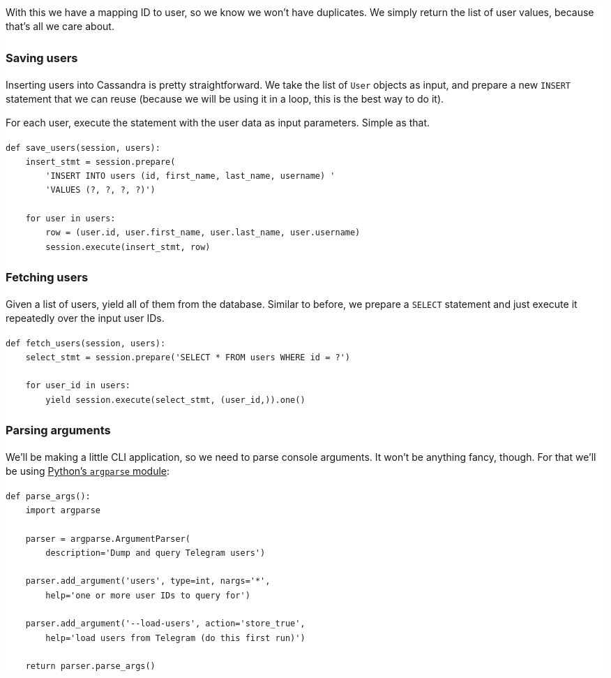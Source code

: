 With this we have a mapping ID to user, so we know we won’t have duplicates. We simply return the list of user values, because that’s all we care about.

### Saving users

Inserting users into Cassandra is pretty straightforward. We take the list of `User` objects as input, and prepare a new `INSERT` statement that we can reuse (because we will be using it in a loop, this is the best way to do it).

For each user, execute the statement with the user data as input parameters. Simple as that.

```
def save_users(session, users):
    insert_stmt = session.prepare(
        'INSERT INTO users (id, first_name, last_name, username) '
        'VALUES (?, ?, ?, ?)')

    for user in users:
        row = (user.id, user.first_name, user.last_name, user.username)
        session.execute(insert_stmt, row)
```

### Fetching users

Given a list of users, yield all of them from the database. Similar to before, we prepare a `SELECT` statement and just execute it repeatedly over the input user IDs.

```
def fetch_users(session, users):
    select_stmt = session.prepare('SELECT * FROM users WHERE id = ?')

    for user_id in users:
        yield session.execute(select_stmt, (user_id,)).one()
```

### Parsing arguments

We’ll be making a little CLI application, so we need to parse console arguments. It won’t be anything fancy, though. For that we’ll be using [Python’s `argparse` module](https://docs.python.org/3/library/argparse.html):

```
def parse_args():
    import argparse

    parser = argparse.ArgumentParser(
        description='Dump and query Telegram users')

    parser.add_argument('users', type=int, nargs='*',
        help='one or more user IDs to query for')

    parser.add_argument('--load-users', action='store_true',
        help='load users from Telegram (do this first run)')

    return parser.parse_args()
```
